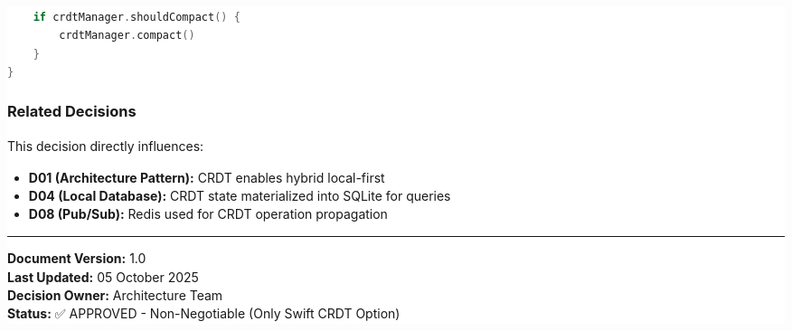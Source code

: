 ```swift
    if crdtManager.shouldCompact() {
        crdtManager.compact()
    }
}
```

### Related Decisions

This decision directly influences:
- **D01 (Architecture Pattern):** CRDT enables hybrid local-first
- **D04 (Local Database):** CRDT state materialized into SQLite for queries
- **D08 (Pub/Sub):** Redis used for CRDT operation propagation

---

**Document Version:** 1.0  
**Last Updated:** 05 October 2025  
**Decision Owner:** Architecture Team  
**Status:** ✅ APPROVED - Non-Negotiable (Only Swift CRDT Option)
